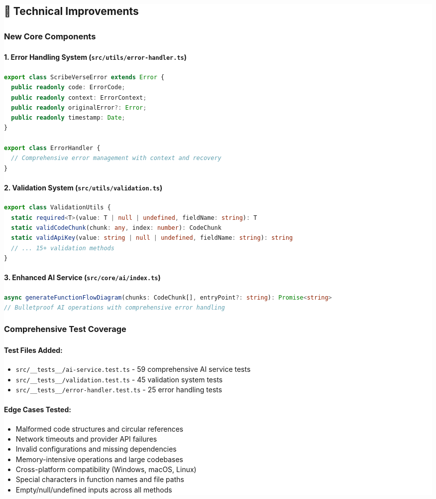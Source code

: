 ## 🔧 Technical Improvements

### **New Core Components**

#### 1. **Error Handling System** (`src/utils/error-handler.ts`)
```typescript
export class ScribeVerseError extends Error {
  public readonly code: ErrorCode;
  public readonly context: ErrorContext;
  public readonly originalError?: Error;
  public readonly timestamp: Date;
}

export class ErrorHandler {
  // Comprehensive error management with context and recovery
}
```

#### 2. **Validation System** (`src/utils/validation.ts`)
```typescript
export class ValidationUtils {
  static required<T>(value: T | null | undefined, fieldName: string): T
  static validCodeChunk(chunk: any, index: number): CodeChunk
  static validApiKey(value: string | null | undefined, fieldName: string): string
  // ... 15+ validation methods
}
```

#### 3. **Enhanced AI Service** (`src/core/ai/index.ts`)
```typescript
async generateFunctionFlowDiagram(chunks: CodeChunk[], entryPoint?: string): Promise<string>
// Bulletproof AI operations with comprehensive error handling
```

### **Comprehensive Test Coverage**

#### **Test Files Added:**
- `src/__tests__/ai-service.test.ts` - 59 comprehensive AI service tests
- `src/__tests__/validation.test.ts` - 45 validation system tests
- `src/__tests__/error-handler.test.ts` - 25 error handling tests

#### **Edge Cases Tested:**
- Malformed code structures and circular references
- Network timeouts and provider API failures
- Invalid configurations and missing dependencies
- Memory-intensive operations and large codebases
- Cross-platform compatibility (Windows, macOS, Linux)
- Special characters in function names and file paths
- Empty/null/undefined inputs across all methods

